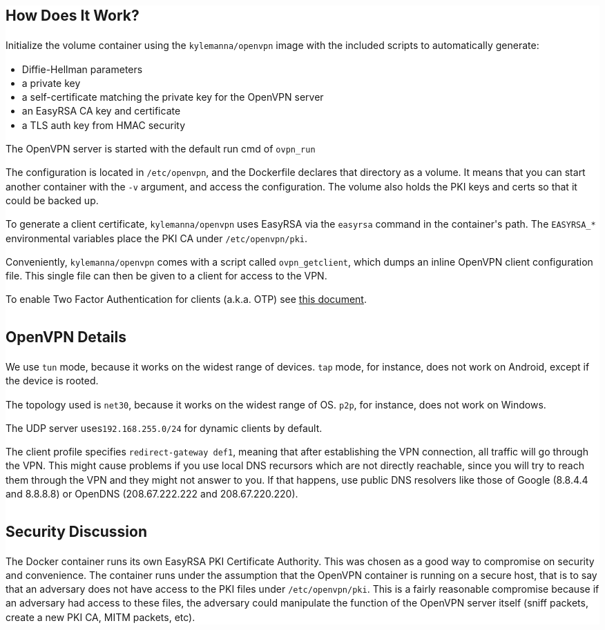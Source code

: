 ## How Does It Work?

Initialize the volume container using the `kylemanna/openvpn` image with the
included scripts to automatically generate:

- Diffie-Hellman parameters
- a private key
- a self-certificate matching the private key for the OpenVPN server
- an EasyRSA CA key and certificate
- a TLS auth key from HMAC security

The OpenVPN server is started with the default run cmd of `ovpn_run`

The configuration is located in `/etc/openvpn`, and the Dockerfile
declares that directory as a volume. It means that you can start another
container with the `-v` argument, and access the configuration.
The volume also holds the PKI keys and certs so that it could be backed up.

To generate a client certificate, `kylemanna/openvpn` uses EasyRSA via the
`easyrsa` command in the container's path.  The `EASYRSA_*` environmental
variables place the PKI CA under `/etc/openvpn/pki`.

Conveniently, `kylemanna/openvpn` comes with a script called `ovpn_getclient`,
which dumps an inline OpenVPN client configuration file.  This single file can
then be given to a client for access to the VPN.

To enable Two Factor Authentication for clients (a.k.a. OTP) see [this document](/docs/otp.md).

## OpenVPN Details

We use `tun` mode, because it works on the widest range of devices.
`tap` mode, for instance, does not work on Android, except if the device
is rooted.

The topology used is `net30`, because it works on the widest range of OS.
`p2p`, for instance, does not work on Windows.

The UDP server uses`192.168.255.0/24` for dynamic clients by default.

The client profile specifies `redirect-gateway def1`, meaning that after
establishing the VPN connection, all traffic will go through the VPN.
This might cause problems if you use local DNS recursors which are not
directly reachable, since you will try to reach them through the VPN
and they might not answer to you. If that happens, use public DNS
resolvers like those of Google (8.8.4.4 and 8.8.8.8) or OpenDNS
(208.67.222.222 and 208.67.220.220).


## Security Discussion

The Docker container runs its own EasyRSA PKI Certificate Authority.  This was
chosen as a good way to compromise on security and convenience.  The container
runs under the assumption that the OpenVPN container is running on a secure
host, that is to say that an adversary does not have access to the PKI files
under `/etc/openvpn/pki`.  This is a fairly reasonable compromise because if an
adversary had access to these files, the adversary could manipulate the
function of the OpenVPN server itself (sniff packets, create a new PKI CA, MITM
packets, etc).

